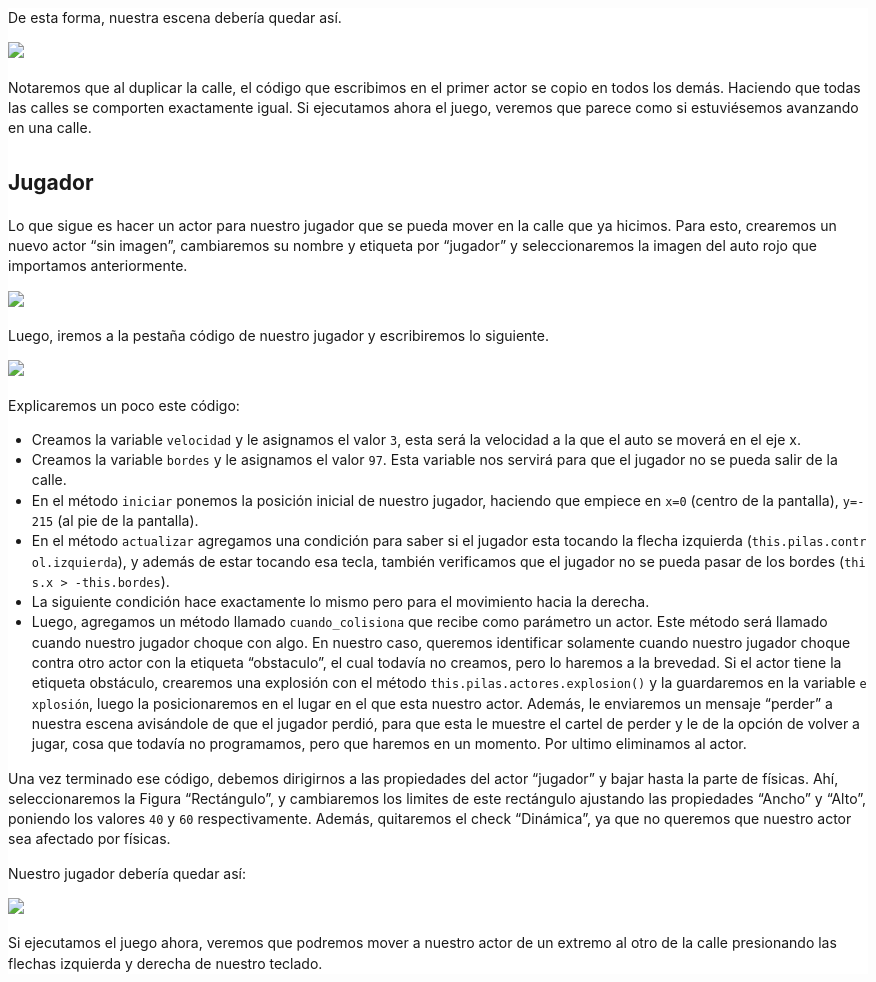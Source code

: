 De esta forma, nuestra escena debería quedar así.

![](image14.png)

Notaremos que al duplicar la calle, el código que escribimos en el primer actor se copio en todos
los demás. Haciendo que todas las calles se comporten exactamente igual. Si ejecutamos ahora el
juego, veremos que parece como si estuviésemos avanzando en una calle.

## Jugador

Lo que sigue es hacer un actor para nuestro jugador que se pueda mover en la calle que ya hicimos.
Para esto, crearemos un nuevo actor “sin imagen”, cambiaremos su nombre y etiqueta por “jugador” y
seleccionaremos la imagen del auto rojo que importamos anteriormente.

![](image15.png)

Luego, iremos a la pestaña código de nuestro jugador y escribiremos lo siguiente.

![](image16.png)

Explicaremos un poco este código:

- Creamos la variable `velocidad` y le asignamos el valor `3`, esta será la velocidad a la que el auto se moverá en el eje x.
- Creamos la variable `bordes` y le asignamos el valor `97`. Esta variable nos servirá para que el jugador no se pueda salir de la calle.
- En el método `iniciar` ponemos la posición inicial de nuestro jugador, haciendo que empiece en `x=0` (centro de la pantalla), `y=-215` (al pie de la pantalla).
- En el método `actualizar` agregamos una condición para saber si el jugador esta tocando la flecha izquierda (`this.pilas.control.izquierda`), y además de estar tocando esa tecla, también verificamos que el jugador no se pueda pasar de los bordes (`this.x > -this.bordes`).
- La siguiente condición hace exactamente lo mismo pero para el movimiento hacia la derecha.
- Luego, agregamos un método llamado `cuando_colisiona` que recibe como parámetro un actor. Este método será llamado cuando nuestro jugador choque con algo. En nuestro caso, queremos identificar solamente cuando nuestro jugador choque contra otro actor con la etiqueta “obstaculo”, el cual todavía no creamos, pero lo haremos a la brevedad. Si el actor tiene la etiqueta obstáculo, crearemos una explosión con el método `this.pilas.actores.explosion()` y la guardaremos en la variable `explosión`, luego la posicionaremos en el lugar en el que esta nuestro actor. Además, le enviaremos un mensaje “perder” a nuestra escena avisándole de que el jugador perdió, para que esta le muestre el cartel de perder y le de la opción de volver a jugar, cosa que todavía no programamos, pero que haremos en un momento. Por ultimo eliminamos al actor.

Una vez terminado ese código, debemos dirigirnos a las propiedades del actor “jugador” y bajar
hasta la parte de físicas. Ahí, seleccionaremos la Figura “Rectángulo”, y cambiaremos los limites
de este rectángulo ajustando las propiedades “Ancho” y “Alto”, poniendo los valores `40` y `60`
respectivamente. Además, quitaremos el check “Dinámica”, ya que no queremos que nuestro actor sea
afectado por físicas.

Nuestro jugador debería quedar así:

![](image17.png)

Si ejecutamos el juego ahora, veremos que podremos mover a nuestro actor de un extremo al otro de
la calle presionando las flechas izquierda y derecha de nuestro teclado.
